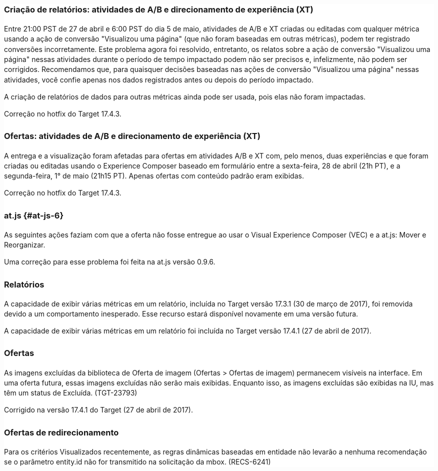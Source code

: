 ### Criação de relatórios: atividades de A/B e direcionamento de experiência (XT)

Entre 21:00 PST de 27 de abril e 6:00 PST do dia 5 de maio, atividades de A/B e XT criadas ou editadas com qualquer métrica usando a ação de conversão &quot;Visualizou uma página&quot; (que não foram baseadas em outras métricas), podem ter registrado conversões incorretamente. Este problema agora foi resolvido, entretanto, os relatos sobre a ação de conversão &quot;Visualizou uma página&quot; nessas atividades durante o período de tempo impactado podem não ser precisos e, infelizmente, não podem ser corrigidos. Recomendamos que, para quaisquer decisões baseadas nas ações de conversão &quot;Visualizou uma página&quot; nessas atividades, você confie apenas nos dados registrados antes ou depois do período impactado.

A criação de relatórios de dados para outras métricas ainda pode ser usada, pois elas não foram impactadas.

Correção no hotfix do Target 17.4.3.

### Ofertas: atividades de A/B e direcionamento de experiência (XT)

A entrega e a visualização foram afetadas para ofertas em atividades A/B e XT com, pelo menos, duas experiências e que foram criadas ou editadas usando o Experience Composer baseado em formulário entre a sexta-feira, 28 de abril (21h PT), e a segunda-feira, 1° de maio (21h15 PT). Apenas ofertas com conteúdo padrão eram exibidas.

Correção no hotfix do Target 17.4.3.

### at.js {#at-js-6}

As seguintes ações faziam com que a oferta não fosse entregue ao usar o Visual Experience Composer (VEC) e a at.js: Mover e Reorganizar.

Uma correção para esse problema foi feita na at.js versão 0.9.6.

### Relatórios

A capacidade de exibir várias métricas em um relatório, incluída no Target versão 17.3.1 (30 de março de 2017), foi removida devido a um comportamento inesperado. Esse recurso estará disponível novamente em uma versão futura.

A capacidade de exibir várias métricas em um relatório foi incluída no Target versão 17.4.1 (27 de abril de 2017).

### Ofertas

As imagens excluídas da biblioteca de Oferta de imagem (Ofertas > Ofertas de imagem) permanecem visíveis na interface. Em uma oferta futura, essas imagens excluídas não serão mais exibidas. Enquanto isso, as imagens excluídas são exibidas na IU, mas têm um status de Excluída. (TGT-23793)

Corrigido na versão 17.4.1 do Target (27 de abril de 2017).

### Ofertas de redirecionamento

Para os critérios Visualizados recentemente, as regras dinâmicas baseadas em entidade não levarão a nenhuma recomendação se o parâmetro entity.id não for transmitido na solicitação da mbox. (RECS-6241)

